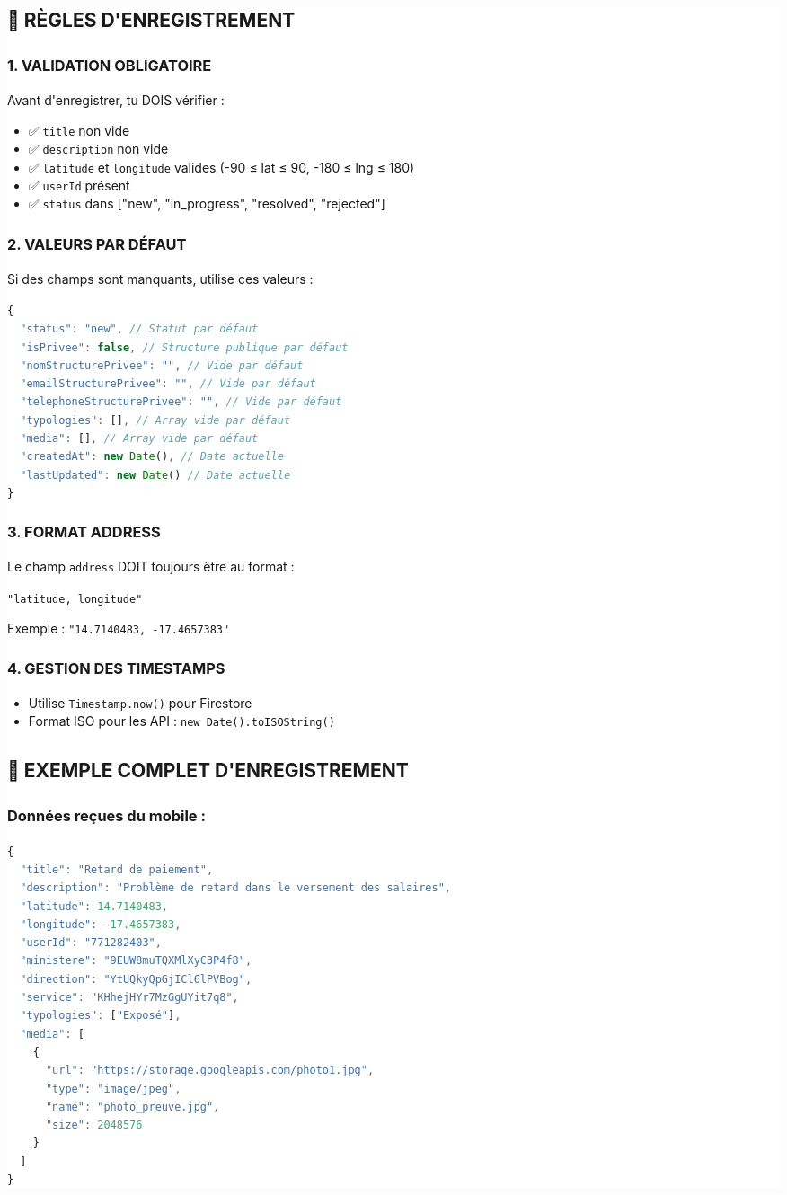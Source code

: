 ## 🔧 **RÈGLES D'ENREGISTREMENT**

### **1. VALIDATION OBLIGATOIRE**
Avant d'enregistrer, tu DOIS vérifier :
- ✅ `title` non vide
- ✅ `description` non vide  
- ✅ `latitude` et `longitude` valides (-90 ≤ lat ≤ 90, -180 ≤ lng ≤ 180)
- ✅ `userId` présent
- ✅ `status` dans ["new", "in_progress", "resolved", "rejected"]

### **2. VALEURS PAR DÉFAUT**
Si des champs sont manquants, utilise ces valeurs :
```javascript
{
  "status": "new", // Statut par défaut
  "isPrivee": false, // Structure publique par défaut
  "nomStructurePrivee": "", // Vide par défaut
  "emailStructurePrivee": "", // Vide par défaut
  "telephoneStructurePrivee": "", // Vide par défaut
  "typologies": [], // Array vide par défaut
  "media": [], // Array vide par défaut
  "createdAt": new Date(), // Date actuelle
  "lastUpdated": new Date() // Date actuelle
}
```

### **3. FORMAT ADDRESS**
Le champ `address` DOIT toujours être au format :
```
"latitude, longitude"
```
Exemple : `"14.7140483, -17.4657383"`

### **4. GESTION DES TIMESTAMPS**
- Utilise `Timestamp.now()` pour Firestore
- Format ISO pour les API : `new Date().toISOString()`

## 📝 **EXEMPLE COMPLET D'ENREGISTREMENT**

### **Données reçues du mobile :**
```javascript
{
  "title": "Retard de paiement",
  "description": "Problème de retard dans le versement des salaires",
  "latitude": 14.7140483,
  "longitude": -17.4657383,
  "userId": "771282403",
  "ministere": "9EUW8muTQXMlXyC3P4f8",
  "direction": "YtUQkyQpGjICl6lPVBog",
  "service": "KHhejHYr7MzGgUYit7q8",
  "typologies": ["Exposé"],
  "media": [
    {
      "url": "https://storage.googleapis.com/photo1.jpg",
      "type": "image/jpeg",
      "name": "photo_preuve.jpg",
      "size": 2048576
    }
  ]
}
```
